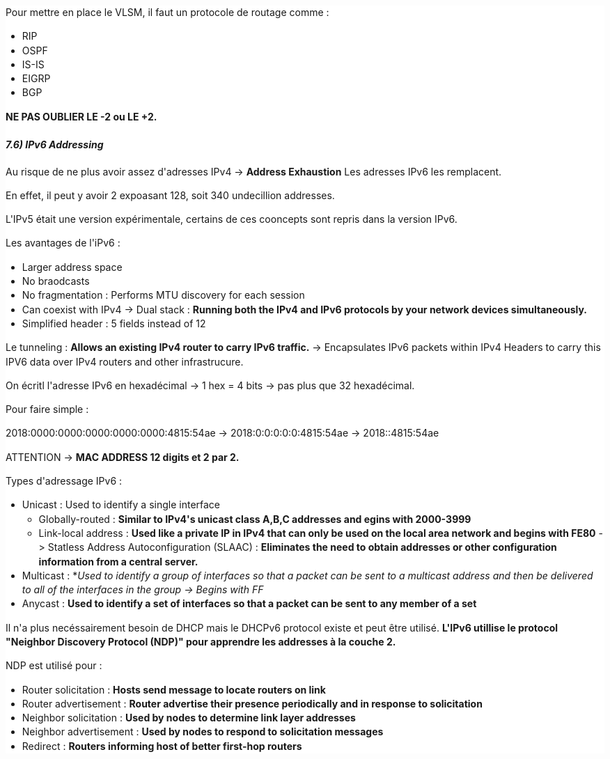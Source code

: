 Pour mettre en place le VLSM, il faut un protocole de routage comme :

- RIP
- OSPF
- IS-IS
- EIGRP
- BGP

**NE PAS OUBLIER LE -2 ou LE +2.**

#### *7.6) IPv6 Addressing*

Au risque de ne plus avoir assez d'adresses IPv4 -> **Address Exhaustion**
Les adresses IPv6 les remplacent.

En effet, il peut y avoir 2 expoasant 128, soit 340 undecillion addresses.

L'IPv5 était une version expérimentale, certains de ces cooncepts sont repris dans la version IPv6.

Les avantages de l'iPv6 :

- Larger address space
- No braodcasts
- No fragmentation : Performs MTU discovery for each session
- Can coexist with IPv4 -> Dual stack : **Running both the IPv4 and IPv6 protocols by your network devices simultaneously.**
- Simplified header : 5 fields instead of 12

Le tunneling : **Allows an existing IPv4 router to carry IPv6 traffic.** -> Encapsulates IPv6 packets within IPv4 Headers to carry this IPV6 data over IPv4 routers and other infrastrucure.

On écritl l'adresse IPv6 en hexadécimal -> 1 hex = 4 bits -> pas plus que 32 hexadécimal.

Pour faire simple : 

2018:0000:0000:0000:0000:0000:4815:54ae -> 2018:0:0:0:0:0:4815:54ae -> 2018::4815:54ae

ATTENTION -> **MAC ADDRESS 12 digits et 2 par 2.**

Types d'adressage IPv6 :

- Unicast : Used to identify a single interface
  - Globally-routed : **Similar to IPv4's unicast class A,B,C addresses and egins with 2000-3999**
  - Link-local address : **Used like a private IP in IPv4 that can only be used on the local area network and begins with FE80** -> Statless Address Autoconfiguration (SLAAC) : **Eliminates the need to obtain addresses or other configuration information from a central server.**
- Multicast : **Used to identify a group of interfaces so that a packet can be sent to a multicast address and then be delivered to all of the interfaces in the group -> Begins with FF*
- Anycast : **Used to identify a set of interfaces so that a packet can be sent to
  any member of a set**

Il n'a plus necéssairement besoin de DHCP mais le DHCPv6 protocol existe et peut être utilisé.
**L'IPv6 utillise le protocol "Neighbor Discovery Protocol (NDP)" pour apprendre les addresses à la couche 2.**

NDP est utilisé pour :

- Router solicitation : **Hosts send message to locate routers on link**
- Router advertisement : **Router advertise their presence periodically and in response to solicitation**
- Neighbor solicitation : **Used by nodes to determine link layer addresses**
- Neighbor advertisement : **Used by nodes to respond to solicitation messages**
- Redirect : **Routers informing host of better first-hop routers**
